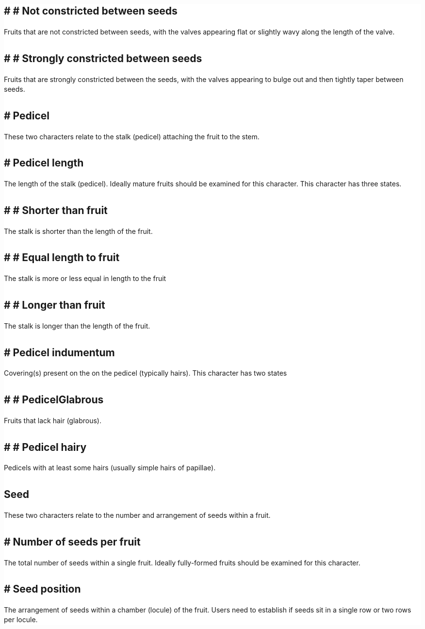 ## # # Not constricted between seeds

Fruits that are not constricted between seeds, with the valves appearing flat or slightly wavy along the length of the valve.

## # # Strongly constricted between seeds

Fruits that are strongly constricted between the seeds, with the valves appearing to bulge out and then tightly taper between seeds. 

## # Pedicel

These two characters relate to the stalk (pedicel) attaching the fruit to the stem. 

## # Pedicel length

The length of the stalk (pedicel). Ideally mature fruits should be examined for this character. This character has three states.

## # # Shorter than fruit

The stalk is shorter than the length of the fruit.

## # # Equal length to fruit

The stalk is more or less equal in length to the fruit

## # # Longer than fruit

The stalk is longer than the length of the fruit.

## # Pedicel indumentum 

Covering(s) present on the on the pedicel (typically hairs). This character has two states

## # # PedicelGlabrous

Fruits that lack hair (glabrous).

## # # Pedicel hairy

Pedicels with at least some hairs (usually simple hairs of papillae). 

## Seed

These two characters relate to the number and arrangement of seeds within a fruit.

## # Number of seeds per fruit

The total number of seeds within a single fruit. Ideally fully-formed fruits should be examined for this character.

## # Seed position

The arrangement of seeds within a chamber (locule) of the fruit. Users need to establish if seeds sit in a single row or two rows per locule.
